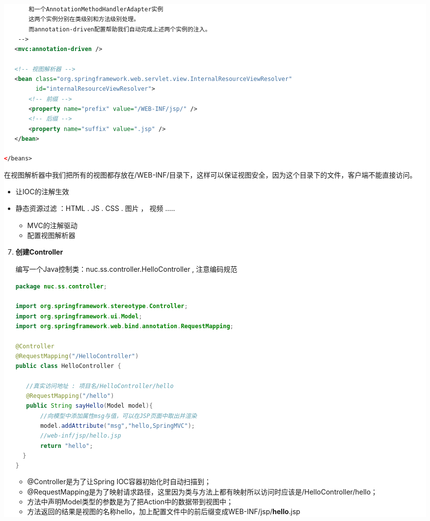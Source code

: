    ```xml
          和一个AnnotationMethodHandlerAdapter实例
          这两个实例分别在类级别和方法级别处理。
          而annotation-driven配置帮助我们自动完成上述两个实例的注入。
       -->
      <mvc:annotation-driven />
   
      <!-- 视图解析器 -->
      <bean class="org.springframework.web.servlet.view.InternalResourceViewResolver"
            id="internalResourceViewResolver">
          <!-- 前缀 -->
          <property name="prefix" value="/WEB-INF/jsp/" />
          <!-- 后缀 -->
          <property name="suffix" value=".jsp" />
      </bean>
   
   </beans>
   ```
   

在视图解析器中我们把所有的视图都存放在/WEB-INF/目录下，这样可以保证视图安全，因为这个目录下的文件，客户端不能直接访问。

- 让IOC的注解生效
  
- 静态资源过滤 ：HTML . JS . CSS . 图片 ， 视频 .....
   - MVC的注解驱动
   - 配置视图解析器
   
7. **创建Controller**

   编写一个Java控制类：nuc.ss.controller.HelloController , 注意编码规范

   ```java
   package nuc.ss.controller;
   
   import org.springframework.stereotype.Controller;
   import org.springframework.ui.Model;
   import org.springframework.web.bind.annotation.RequestMapping;
   
   @Controller
   @RequestMapping("/HelloController")
   public class HelloController {
   
      //真实访问地址 : 项目名/HelloController/hello
      @RequestMapping("/hello")
      public String sayHello(Model model){
          //向模型中添加属性msg与值，可以在JSP页面中取出并渲染
          model.addAttribute("msg","hello,SpringMVC");
          //web-inf/jsp/hello.jsp
          return "hello";
     }
   }
   ```

   - @Controller是为了让Spring IOC容器初始化时自动扫描到；
   - @RequestMapping是为了映射请求路径，这里因为类与方法上都有映射所以访问时应该是/HelloController/hello；
   - 方法中声明Model类型的参数是为了把Action中的数据带到视图中；
   - 方法返回的结果是视图的名称hello，加上配置文件中的前后缀变成WEB-INF/jsp/**hello**.jsp
